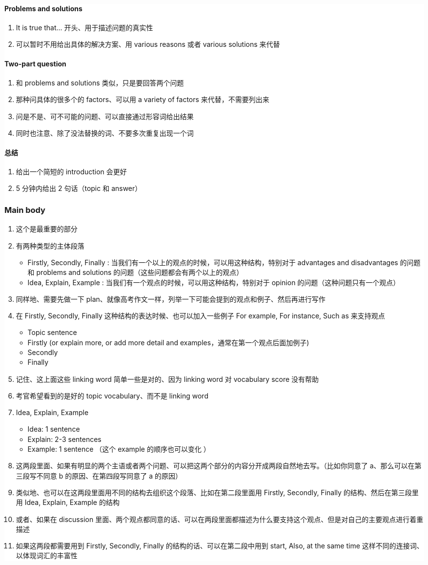 #### Problems and solutions

1. It is true that... 开头、用于描述问题的真实性

2. 可以暂时不用给出具体的解决方案、用 various reasons 或者 various solutions 来代替

#### Two-part question

1. 和 problems and solutions 类似，只是要回答两个问题

2. 那种问具体的很多个的 factors、可以用 a variety of factors 来代替，不需要列出来

3. 问是不是、可不可能的问题、可以直接通过形容词给出结果

4. 同时也注意、除了没法替换的词、不要多次重复出现一个词

#### 总结

1. 给出一个简短的 introduction 会更好

2. 5 分钟内给出 2 句话（topic 和 answer）

### Main body

1. 这个是最重要的部分

2. 有两种类型的主体段落

   - Firstly, Secondly, Finally : 当我们有一个以上的观点的时候，可以用这种结构，特别对于 advantages and disadvantages 的问题和 problems and solutions 的问题（这些问题都会有两个以上的观点）
   - Idea, Explain, Example : 当我们有一个观点的时候，可以用这种结构，特别对于 opinion 的问题（这种问题只有一个观点）

3. 同样地、需要先做一下 plan、就像高考作文一样，列举一下可能会提到的观点和例子、然后再进行写作

4. 在 Firstly, Secondly, Finally 这种结构的表达时候、也可以加入一些例子 For example, For instance, Such as 来支持观点

   - Topic sentence
   - Firstly (or explain more, or add more detail and examples，通常在第一个观点后面加例子)
   - Secondly
   - Finally

5. 记住、这上面这些 linking word 简单一些是对的、因为 linking word 对 vocabulary score 没有帮助

6. 考官希望看到的是好的 topic vocabulary、而不是 linking word

7. Idea, Explain, Example

   - Idea: 1 sentence
   - Explain: 2-3 sentences
   - Example: 1 sentence （这个 example 的顺序也可以变化 ）

8. 这两段里面、如果有明显的两个主语或者两个问题、可以把这两个部分的内容分开成两段自然地去写。（比如你同意了 a、那么可以在第三段写不同意 b 的原因、在第四段写同意了 a 的原因）

9. 类似地、也可以在这两段里面用不同的结构去组织这个段落、比如在第二段里面用 Firstly, Secondly, Finally 的结构、然后在第三段里用 Idea, Explain, Example 的结构

10. 或者、如果在 discussion 里面、两个观点都同意的话、可以在两段里面都描述为什么要支持这个观点、但是对自己的主要观点进行着重描述

11. 如果这两段都需要用到 Firstly, Secondly, Finally 的结构的话、可以在第二段中用到 start, Also, at the same time 这样不同的连接词、以体现词汇的丰富性
